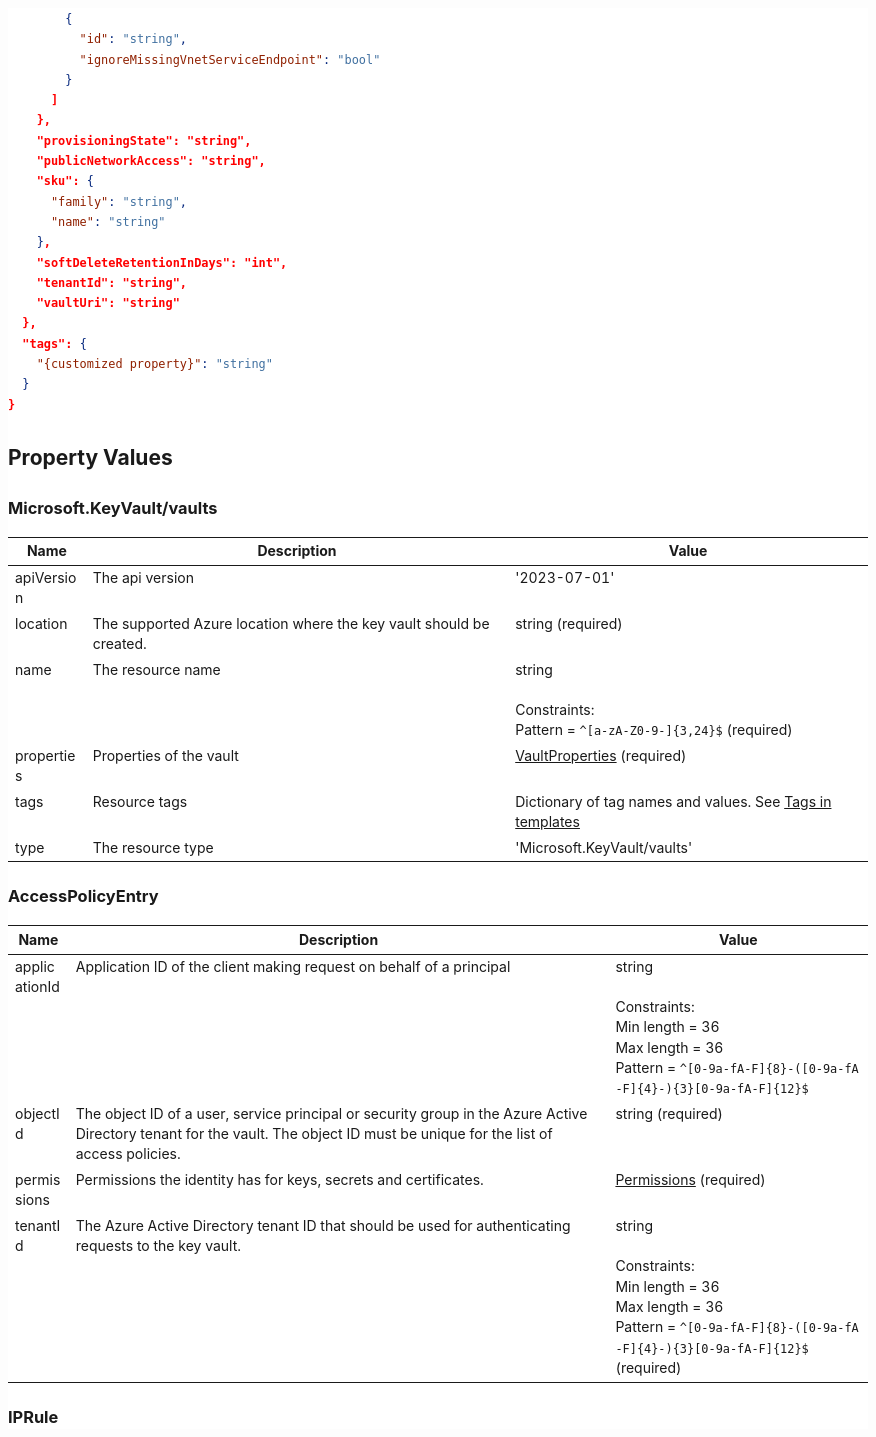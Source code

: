 ```json
        {
          "id": "string",
          "ignoreMissingVnetServiceEndpoint": "bool"
        }
      ]
    },
    "provisioningState": "string",
    "publicNetworkAccess": "string",
    "sku": {
      "family": "string",
      "name": "string"
    },
    "softDeleteRetentionInDays": "int",
    "tenantId": "string",
    "vaultUri": "string"
  },
  "tags": {
    "{customized property}": "string"
  }
}
```
## Property Values
### Microsoft.KeyVault/vaults

| Name | Description | Value |
| ---- | ----------- | ------------ |
| apiVersion | The api version | '2023-07-01' |
| location | The supported Azure location where the key vault should be created. | string (required) |
| name | The resource name | string <br /><br />Constraints:<br />Pattern = `^[a-zA-Z0-9-]{3,24}$` (required) |
| properties | Properties of the vault | [VaultProperties](#vaultproperties-1) (required) |
| tags | Resource tags | Dictionary of tag names and values. See [Tags in templates](/azure/azure-resource-manager/management/tag-resources#arm-templates) |
| type | The resource type | 'Microsoft.KeyVault/vaults' |

### AccessPolicyEntry

| Name | Description | Value |
| ---- | ----------- | ------------ |
| applicationId | Application ID of the client making request on behalf of a principal | string <br /><br />Constraints:<br />Min length = 36<br />Max length = 36<br />Pattern = `^[0-9a-fA-F]{8}-([0-9a-fA-F]{4}-){3}[0-9a-fA-F]{12}$` |
| objectId | The object ID of a user, service principal or security group in the Azure Active Directory tenant for the vault. The object ID must be unique for the list of access policies. | string (required) |
| permissions | Permissions the identity has for keys, secrets and certificates. | [Permissions](#permissions-1) (required) |
| tenantId | The Azure Active Directory tenant ID that should be used for authenticating requests to the key vault. | string <br /><br />Constraints:<br />Min length = 36<br />Max length = 36<br />Pattern = `^[0-9a-fA-F]{8}-([0-9a-fA-F]{4}-){3}[0-9a-fA-F]{12}$` (required) |

### IPRule
